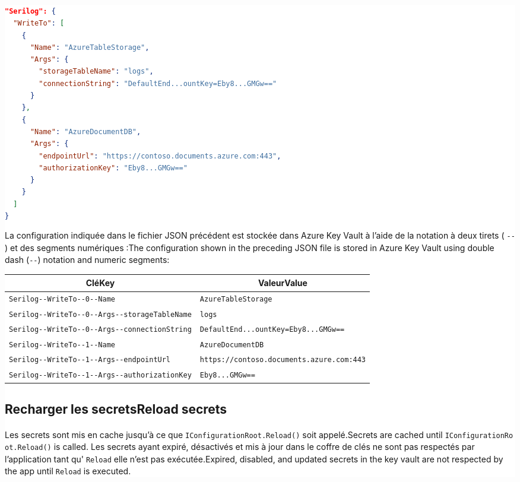 ```json
"Serilog": {
  "WriteTo": [
    {
      "Name": "AzureTableStorage",
      "Args": {
        "storageTableName": "logs",
        "connectionString": "DefaultEnd...ountKey=Eby8...GMGw=="
      }
    },
    {
      "Name": "AzureDocumentDB",
      "Args": {
        "endpointUrl": "https://contoso.documents.azure.com:443",
        "authorizationKey": "Eby8...GMGw=="
      }
    }
  ]
}
```

<span data-ttu-id="a0f07-273">La configuration indiquée dans le fichier JSON précédent est stockée dans Azure Key Vault à l’aide de la notation à deux tirets ( `--` ) et des segments numériques :</span><span class="sxs-lookup"><span data-stu-id="a0f07-273">The configuration shown in the preceding JSON file is stored in Azure Key Vault using double dash (`--`) notation and numeric segments:</span></span>

| <span data-ttu-id="a0f07-274">Clé</span><span class="sxs-lookup"><span data-stu-id="a0f07-274">Key</span></span> | <span data-ttu-id="a0f07-275">Valeur</span><span class="sxs-lookup"><span data-stu-id="a0f07-275">Value</span></span> |
| --- | ----- |
| `Serilog--WriteTo--0--Name` | `AzureTableStorage` |
| `Serilog--WriteTo--0--Args--storageTableName` | `logs` |
| `Serilog--WriteTo--0--Args--connectionString` | `DefaultEnd...ountKey=Eby8...GMGw==` |
| `Serilog--WriteTo--1--Name` | `AzureDocumentDB` |
| `Serilog--WriteTo--1--Args--endpointUrl` | `https://contoso.documents.azure.com:443` |
| `Serilog--WriteTo--1--Args--authorizationKey` | `Eby8...GMGw==` |

## <a name="reload-secrets"></a><span data-ttu-id="a0f07-276">Recharger les secrets</span><span class="sxs-lookup"><span data-stu-id="a0f07-276">Reload secrets</span></span>

<span data-ttu-id="a0f07-277">Les secrets sont mis en cache jusqu’à ce que `IConfigurationRoot.Reload()` soit appelé.</span><span class="sxs-lookup"><span data-stu-id="a0f07-277">Secrets are cached until `IConfigurationRoot.Reload()` is called.</span></span> <span data-ttu-id="a0f07-278">Les secrets ayant expiré, désactivés et mis à jour dans le coffre de clés ne sont pas respectés par l’application tant qu' `Reload` elle n’est pas exécutée.</span><span class="sxs-lookup"><span data-stu-id="a0f07-278">Expired, disabled, and updated secrets in the key vault are not respected by the app until `Reload` is executed.</span></span>
